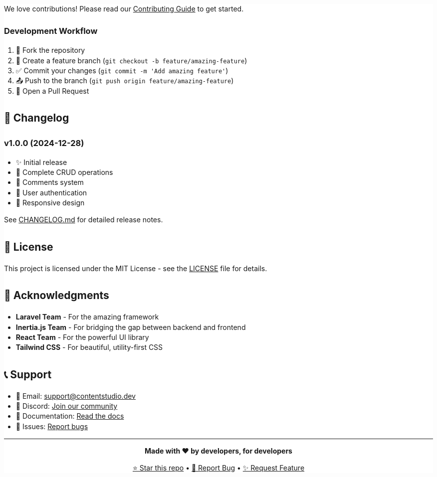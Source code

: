 We love contributions! Please read our [Contributing Guide](CONTRIBUTING.md) to get started.

### Development Workflow
1. 🍴 Fork the repository
2. 🌿 Create a feature branch (`git checkout -b feature/amazing-feature`)
3. ✅ Commit your changes (`git commit -m 'Add amazing feature'`)
4. 📤 Push to the branch (`git push origin feature/amazing-feature`)
5. 🔄 Open a Pull Request

## 📝 Changelog

### v1.0.0 (2024-12-28)
- ✨ Initial release
- 📝 Complete CRUD operations
- 💬 Comments system
- 👥 User authentication
- 🎨 Responsive design

See [CHANGELOG.md](CHANGELOG.md) for detailed release notes.

## 📄 License

This project is licensed under the MIT License - see the [LICENSE](LICENSE) file for details.

## 🙏 Acknowledgments

- **Laravel Team** - For the amazing framework
- **Inertia.js Team** - For bridging the gap between backend and frontend
- **React Team** - For the powerful UI library
- **Tailwind CSS** - For beautiful, utility-first CSS

## 📞 Support

- 📧 Email: support@contentstudio.dev
- 💬 Discord: [Join our community](https://discord.gg/contentstudio)
- 📖 Documentation: [Read the docs](https://docs.contentstudio.dev)
- 🐛 Issues: [Report bugs](https://github.com/yourusername/Laravel-Inertia-React-Content-Studio/issues)

---

<div align="center">

**Made with ❤️ by developers, for developers**

[⭐ Star this repo](https://github.com/yourusername/Laravel-Inertia-React-Content-Studio) • [🐛 Report Bug](https://github.com/yourusername/Laravel-Inertia-React-Content-Studio/issues) • [✨ Request Feature](https://github.com/yourusername/Laravel-Inertia-React-Content-Studio/issues)

</div>